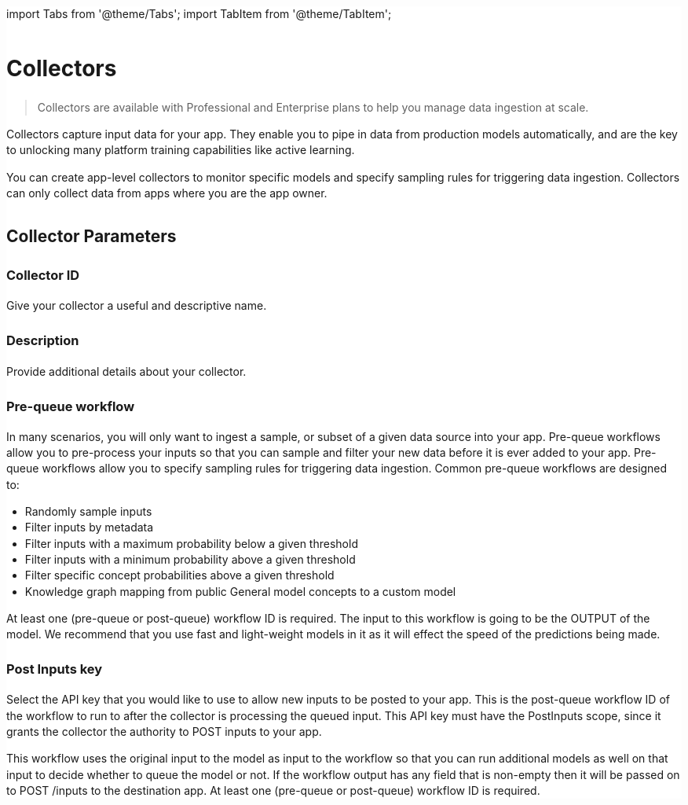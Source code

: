import Tabs from '@theme/Tabs';
import TabItem from '@theme/TabItem';

# Collectors

> Collectors are available with Professional and Enterprise plans to help you manage data ingestion at scale.

Collectors capture input data for your app. They enable you to pipe in data from production models automatically, and are the key to unlocking many platform training capabilities like active learning. 

You can create app-level collectors to monitor specific models and specify sampling rules for triggering data ingestion. Collectors can only collect data from apps where you are the app owner.

## Collector Parameters

### Collector ID

Give your collector a useful and descriptive name.

### Description

Provide additional details about your collector.

### Pre-queue workflow

In many scenarios, you will only want to ingest a sample, or subset of a given data source into your app. Pre-queue workflows allow you to pre-process your inputs so that you can sample and filter your new data before it is ever added to your app. Pre-queue workflows allow you to specify sampling rules for triggering data ingestion. Common pre-queue workflows are designed to:

* Randomly sample inputs
* Filter inputs by metadata
* Filter inputs with a maximum probability below a given threshold
* Filter inputs with a minimum probability above a given threshold
* Filter specific concept probabilities above a given threshold
* Knowledge graph mapping from public General model concepts to a custom model

At least one \(pre-queue or post-queue\) workflow ID is required. The input to this workflow is going to be the OUTPUT of the model. We recommend that you use fast and light-weight models in it as it will effect the speed of the predictions being made.

### Post Inputs key

Select the API key that you would like to use to allow new inputs to be posted to your app. This is the post-queue workflow ID of the workflow to run to after the collector is processing the queued input. This API key must have the PostInputs scope, since it grants the collector the authority to POST inputs to your app.

This workflow uses the original input to the model as input to the workflow so that you can run additional models as well on that input to decide whether to queue the model or not. If the workflow output has any field that is non-empty then it will be passed on to POST /inputs to the destination app. At least one \(pre-queue or post-queue\) workflow ID is required.
